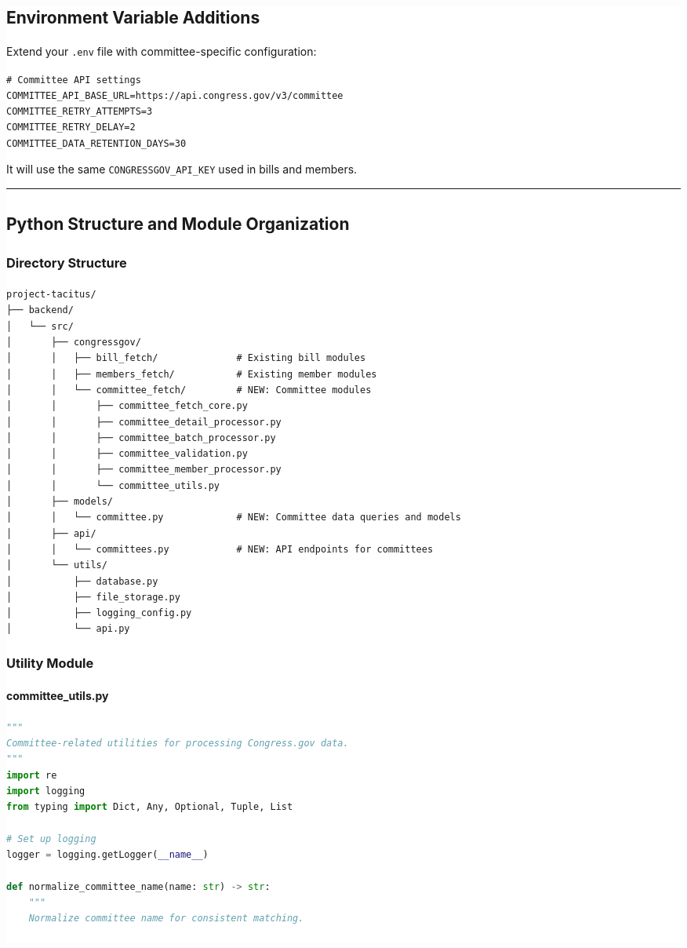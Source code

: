 
## Environment Variable Additions

Extend your `.env` file with committee-specific configuration:

```dotenv
# Committee API settings
COMMITTEE_API_BASE_URL=https://api.congress.gov/v3/committee
COMMITTEE_RETRY_ATTEMPTS=3
COMMITTEE_RETRY_DELAY=2
COMMITTEE_DATA_RETENTION_DAYS=30
```

It will use the same `CONGRESSGOV_API_KEY` used in bills and members.

---

## Python Structure and Module Organization

### Directory Structure

```
project-tacitus/
├── backend/
│   └── src/
│       ├── congressgov/
│       │   ├── bill_fetch/              # Existing bill modules
│       │   ├── members_fetch/           # Existing member modules
│       │   └── committee_fetch/         # NEW: Committee modules
│       │       ├── committee_fetch_core.py
│       │       ├── committee_detail_processor.py
│       │       ├── committee_batch_processor.py
│       │       ├── committee_validation.py
│       │       ├── committee_member_processor.py
│       │       └── committee_utils.py
│       ├── models/
│       │   └── committee.py             # NEW: Committee data queries and models
│       ├── api/
│       │   └── committees.py            # NEW: API endpoints for committees
│       └── utils/
│           ├── database.py
│           ├── file_storage.py
│           ├── logging_config.py
│           └── api.py
```

### Utility Module

#### committee_utils.py

```python
"""
Committee-related utilities for processing Congress.gov data.
"""
import re
import logging
from typing import Dict, Any, Optional, Tuple, List

# Set up logging
logger = logging.getLogger(__name__)

def normalize_committee_name(name: str) -> str:
    """
    Normalize committee name for consistent matching.
    
```